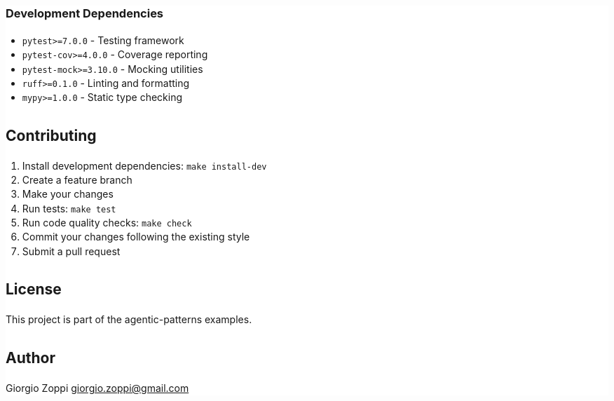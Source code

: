 ### Development Dependencies
- `pytest>=7.0.0` - Testing framework
- `pytest-cov>=4.0.0` - Coverage reporting
- `pytest-mock>=3.10.0` - Mocking utilities
- `ruff>=0.1.0` - Linting and formatting
- `mypy>=1.0.0` - Static type checking

## Contributing

1. Install development dependencies: `make install-dev`
2. Create a feature branch
3. Make your changes
4. Run tests: `make test`
5. Run code quality checks: `make check`
6. Commit your changes following the existing style
7. Submit a pull request

## License

This project is part of the agentic-patterns examples.

## Author

Giorgio Zoppi <giorgio.zoppi@gmail.com>
